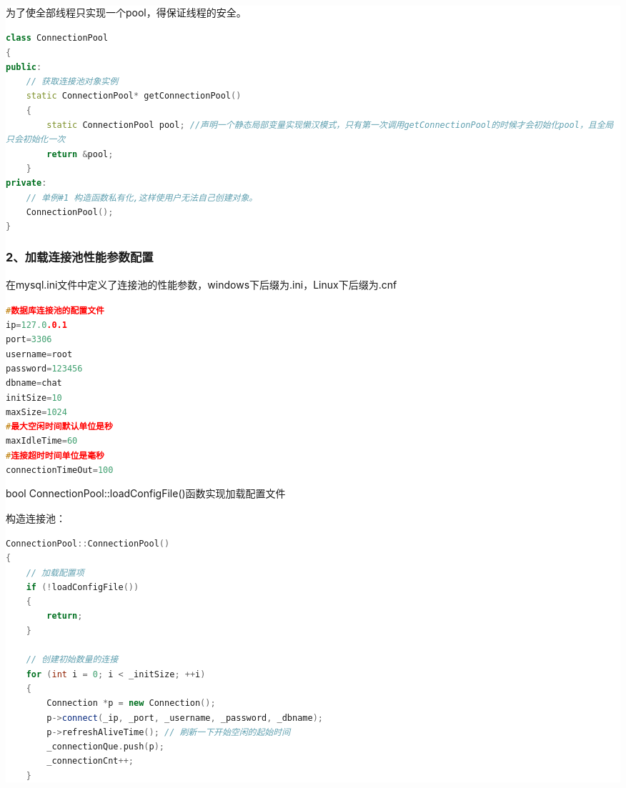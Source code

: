 为了使全部线程只实现一个pool，得保证线程的安全。

```c++
class ConnectionPool
{
public:
	// 获取连接池对象实例
	static ConnectionPool* getConnectionPool()
    {
        static ConnectionPool pool; //声明一个静态局部变量实现懒汉模式，只有第一次调用getConnectionPool的时候才会初始化pool，且全局只会初始化一次
        return &pool;
    }
private:
	// 单例#1 构造函数私有化,这样使用户无法自己创建对象。
	ConnectionPool();
}
```

### 2、加载连接池性能参数配置

在mysql.ini文件中定义了连接池的性能参数，windows下后缀为.ini，Linux下后缀为.cnf

```c++
#数据库连接池的配置文件
ip=127.0.0.1
port=3306
username=root
password=123456
dbname=chat
initSize=10
maxSize=1024
#最大空闲时间默认单位是秒
maxIdleTime=60
#连接超时时间单位是毫秒
connectionTimeOut=100
```

bool ConnectionPool::loadConfigFile()函数实现加载配置文件

构造连接池：

```c++
ConnectionPool::ConnectionPool()
{
	// 加载配置项
	if (!loadConfigFile())
	{
		return;
	}

	// 创建初始数量的连接
	for (int i = 0; i < _initSize; ++i)
	{
		Connection *p = new Connection();
		p->connect(_ip, _port, _username, _password, _dbname);
		p->refreshAliveTime(); // 刷新一下开始空闲的起始时间
		_connectionQue.push(p);
		_connectionCnt++;
	}
```

